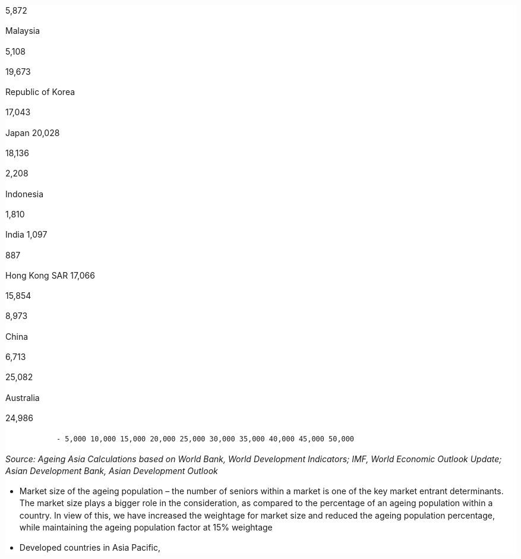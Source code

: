 5,872

Malaysia

5,108

19,673

Republic of Korea

17,043

Japan 20,028

18,136

2,208

Indonesia

1,810

India 1,097

887

Hong Kong SAR 17,066

15,854

8,973

China

6,713

25,082

Australia

24,986

                - 5,000 10,000 15,000 20,000 25,000 30,000 35,000 40,000 45,000 50,000

_Source: Ageing Asia Calculations based on World Bank, World Development Indicators; IMF, World Economic Outlook Update; Asian_
_Development Bank, Asian Development Outlook_



- Market size of the ageing population – the
number of seniors within a market is one of
the key market entrant determinants. The
market size plays a bigger role in the
consideration, as compared to the percentage
of an ageing population within a country. In
view of this, we have increased the weightage
for market size and reduced the ageing
population percentage, while maintaining the
ageing population factor at 15% weightage

- Developed countries in Asia Pacific,
